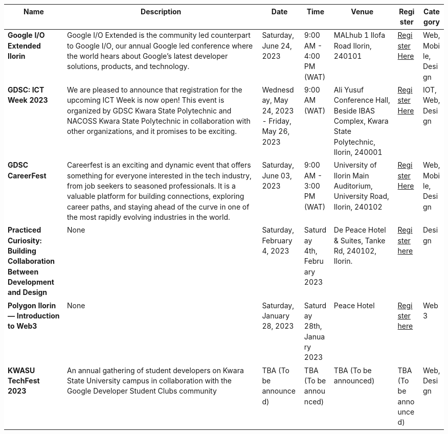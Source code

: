 | Name                                                                           | Description                                                                                                                                                                                                                                                                                                                         | Date                                           | Time                        | Venue                                                                                   | Register                                                                                                                           | Category                     |
|--------------------------------------------------------------------------------|-------------------------------------------------------------------------------------------------------------------------------------------------------------------------------------------------------------------------------------------------------------------------------------------------------------------------------------|------------------------------------------------|-----------------------------|-----------------------------------------------------------------------------------------|------------------------------------------------------------------------------------------------------------------------------------|------------------------------|
| **Google I/O Extended Ilorin**                                                 | Google I/O Extended is the community led counterpart to Google I/O, our annual Google led conference where the world hears about Google’s latest developer solutions, products, and technology.                                                                                                                                     | Saturday, June 24, 2023                        | 9:00 AM - 4:00 PM (WAT)     | MALhub 1 Ilofa Road Ilorin, 240101                                                      | [Register Here](https://gdg.community.dev/events/details/google-gdg-ilorin-presents-google-io-extended-ilorin/)                    | Web, Mobile, Design          |
| **GDSC: ICT Week 2023**                                                        | We are pleased to announce that registration for the upcoming ICT Week is now open! This event is organized by GDSC Kwara State Polytechnic and NACOSS Kwara State Polytechnic in collaboration with other organizations, and it promises to be exciting.                                                                           | Wednesday, May 24, 2023 - Friday, May 26, 2023 | 9:00 AM (WAT)               | Ali Yusuf Conference Hall, Beside IBAS Complex, Kwara State Polytechnic, Ilorin, 240001 | [Register Here](https://gdsc.community.dev/events/details/developer-student-clubs-kwara-state-polytechnic-presents-ict-week-2023/) | IOT, Web, Design             |
| **GDSC CareerFest**                                                            | Careerfest is an exciting and dynamic event that offers something for everyone interested in the tech industry, from job seekers to seasoned professionals. It is a valuable platform for building connections, exploring career paths, and staying ahead of the curve in one of the most rapidly evolving industries in the world. | Saturday, June 03, 2023                        | 9:00 AM - 3:00 PM (WAT)     | University of Ilorin Main Auditorium, University Road, Ilorin, 240102                   | [Register Here](https://gdsc.community.dev/events/details/developer-student-clubs-university-of-ilorin-presents-careerfest/)       | Web, Mobile, Design          |
| **Practiced Curiosity: Building Collaboration Between Development and Design** | None                                                                                                                                                                                                                                                                                                                                | Saturday, February 4, 2023                     | Saturday 4th, February 2023 | De Peace Hotel & Suites, Tanke Rd, 240102, Ilorin.                                      | [Register here](bit.ly/ACECollaboration)                                                                                           | Design                       |
| **Polygon Ilorin &mdash; Introduction to Web3**                                | None                                                                                                                                                                                                                                                                                                                                | Saturday, January 28, 2023                     | Saturday 28th, January 2023 | Peace Hotel                                                                             | [Register here](https://docs.google.com/forms/d/1k7xP-i4WOSFwmkH9WRC2gUtBTbnIj65n5H32-mqMNTM/viewform?edit_requested=true)         | Web3                         |
| **KWASU TechFest 2023**                                                        | An annual gathering of student developers on Kwara State University campus in collaboration with the Google Developer Student Clubs community                                                                                                                                                                                       | TBA (To be announced)                          | TBA (To be announced)       | TBA (To be announced)                                                                   | TBA (To be announced)                                                                                                              | Web, Design                  |